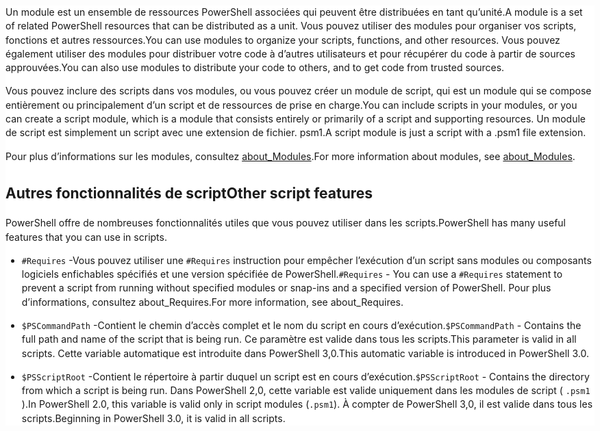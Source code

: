 <span data-ttu-id="5773d-215">Un module est un ensemble de ressources PowerShell associées qui peuvent être distribuées en tant qu’unité.</span><span class="sxs-lookup"><span data-stu-id="5773d-215">A module is a set of related PowerShell resources that can be distributed as a unit.</span></span> <span data-ttu-id="5773d-216">Vous pouvez utiliser des modules pour organiser vos scripts, fonctions et autres ressources.</span><span class="sxs-lookup"><span data-stu-id="5773d-216">You can use modules to organize your scripts, functions, and other resources.</span></span> <span data-ttu-id="5773d-217">Vous pouvez également utiliser des modules pour distribuer votre code à d’autres utilisateurs et pour récupérer du code à partir de sources approuvées.</span><span class="sxs-lookup"><span data-stu-id="5773d-217">You can also use modules to distribute your code to others, and to get code from trusted sources.</span></span>

<span data-ttu-id="5773d-218">Vous pouvez inclure des scripts dans vos modules, ou vous pouvez créer un module de script, qui est un module qui se compose entièrement ou principalement d’un script et de ressources de prise en charge.</span><span class="sxs-lookup"><span data-stu-id="5773d-218">You can include scripts in your modules, or you can create a script module, which is a module that consists entirely or primarily of a script and supporting resources.</span></span> <span data-ttu-id="5773d-219">Un module de script est simplement un script avec une extension de fichier. psm1.</span><span class="sxs-lookup"><span data-stu-id="5773d-219">A script module is just a script with a .psm1 file extension.</span></span>

<span data-ttu-id="5773d-220">Pour plus d’informations sur les modules, consultez [about_Modules](about_Modules.md).</span><span class="sxs-lookup"><span data-stu-id="5773d-220">For more information about modules, see [about_Modules](about_Modules.md).</span></span>

## <a name="other-script-features"></a><span data-ttu-id="5773d-221">Autres fonctionnalités de script</span><span class="sxs-lookup"><span data-stu-id="5773d-221">Other script features</span></span>

<span data-ttu-id="5773d-222">PowerShell offre de nombreuses fonctionnalités utiles que vous pouvez utiliser dans les scripts.</span><span class="sxs-lookup"><span data-stu-id="5773d-222">PowerShell has many useful features that you can use in scripts.</span></span>

- <span data-ttu-id="5773d-223">`#Requires` -Vous pouvez utiliser une `#Requires` instruction pour empêcher l’exécution d’un script sans modules ou composants logiciels enfichables spécifiés et une version spécifiée de PowerShell.</span><span class="sxs-lookup"><span data-stu-id="5773d-223">`#Requires` - You can use a `#Requires` statement to prevent a script from running without specified modules or snap-ins and a specified version of PowerShell.</span></span> <span data-ttu-id="5773d-224">Pour plus d’informations, consultez about_Requires.</span><span class="sxs-lookup"><span data-stu-id="5773d-224">For more information, see about_Requires.</span></span>

- <span data-ttu-id="5773d-225">`$PSCommandPath` -Contient le chemin d’accès complet et le nom du script en cours d’exécution.</span><span class="sxs-lookup"><span data-stu-id="5773d-225">`$PSCommandPath` - Contains the full path and name of the script that is being run.</span></span> <span data-ttu-id="5773d-226">Ce paramètre est valide dans tous les scripts.</span><span class="sxs-lookup"><span data-stu-id="5773d-226">This parameter is valid in all scripts.</span></span> <span data-ttu-id="5773d-227">Cette variable automatique est introduite dans PowerShell 3,0.</span><span class="sxs-lookup"><span data-stu-id="5773d-227">This automatic variable is introduced in PowerShell 3.0.</span></span>

- <span data-ttu-id="5773d-228">`$PSScriptRoot` -Contient le répertoire à partir duquel un script est en cours d’exécution.</span><span class="sxs-lookup"><span data-stu-id="5773d-228">`$PSScriptRoot` - Contains the directory from which a script is being run.</span></span> <span data-ttu-id="5773d-229">Dans PowerShell 2,0, cette variable est valide uniquement dans les modules de script ( `.psm1` ).</span><span class="sxs-lookup"><span data-stu-id="5773d-229">In PowerShell 2.0, this variable is valid only in script modules (`.psm1`).</span></span>
  <span data-ttu-id="5773d-230">À compter de PowerShell 3,0, il est valide dans tous les scripts.</span><span class="sxs-lookup"><span data-stu-id="5773d-230">Beginning in PowerShell 3.0, it is valid in all scripts.</span></span>
